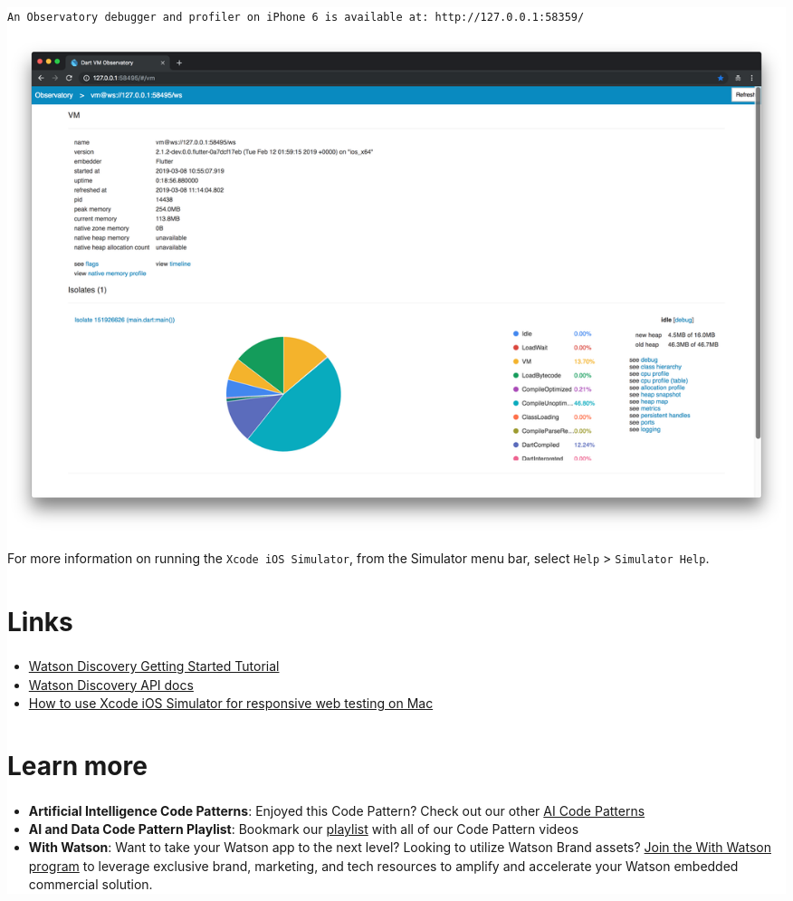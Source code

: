 `An Observatory debugger and profiler on iPhone 6 is available at: http://127.0.0.1:58359/`

![flutter-dart-debugger](doc/source/images/flutter-dart-debugger.png)

For more information on running the `Xcode iOS Simulator`, from the Simulator menu bar, select `Help` > `Simulator Help`.

# Links

* [Watson Discovery Getting Started Tutorial](https://console.bluemix.net/docs/services/discovery/getting-started.html#getting-started-tutorial)
* [Watson Discovery API docs](https://console.bluemix.net/apidocs/discovery)
* [How to use Xcode iOS Simulator for responsive web testing on Mac](https://medium.com/@ali.dev/how-to-use-xcode-ios-simulator-for-responsive-web-testing-on-mac-7870ee4fc22b)

# Learn more

* **Artificial Intelligence Code Patterns**: Enjoyed this Code Pattern? Check out our other [AI Code Patterns](https://developer.ibm.com/technologies/artificial-intelligence/)
* **AI and Data Code Pattern Playlist**: Bookmark our [playlist](https://www.youtube.com/playlist?list=PLzUbsvIyrNfknNewObx5N7uGZ5FKH0Fde) with all of our Code Pattern videos
* **With Watson**: Want to take your Watson app to the next level? Looking to utilize Watson Brand assets? [Join the With Watson program](https://www.ibm.com/watson/with-watson/) to leverage exclusive brand, marketing, and tech resources to amplify and accelerate your Watson embedded commercial solution.
